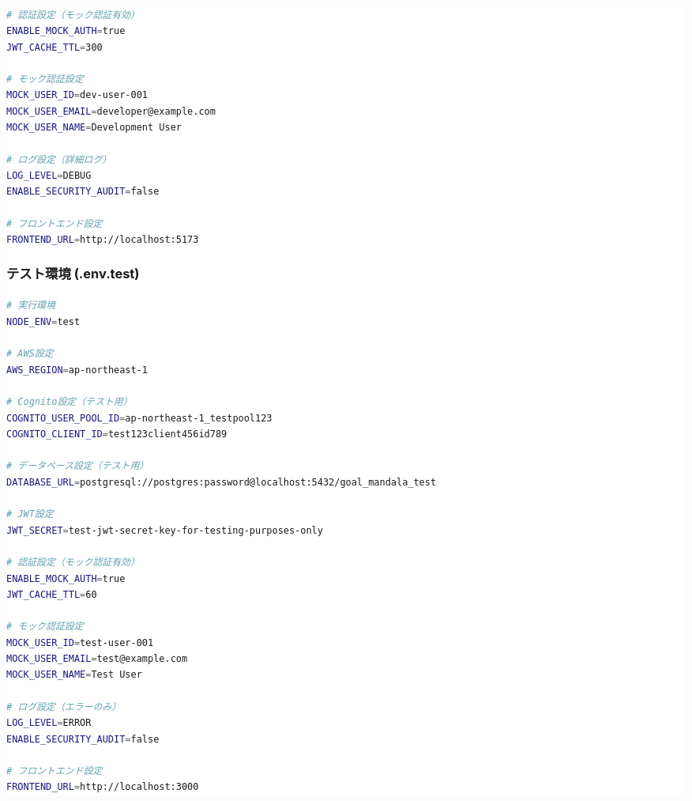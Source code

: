 ```bash
# 認証設定（モック認証有効）
ENABLE_MOCK_AUTH=true
JWT_CACHE_TTL=300

# モック認証設定
MOCK_USER_ID=dev-user-001
MOCK_USER_EMAIL=developer@example.com
MOCK_USER_NAME=Development User

# ログ設定（詳細ログ）
LOG_LEVEL=DEBUG
ENABLE_SECURITY_AUDIT=false

# フロントエンド設定
FRONTEND_URL=http://localhost:5173
```

### テスト環境 (.env.test)

```bash
# 実行環境
NODE_ENV=test

# AWS設定
AWS_REGION=ap-northeast-1

# Cognito設定（テスト用）
COGNITO_USER_POOL_ID=ap-northeast-1_testpool123
COGNITO_CLIENT_ID=test123client456id789

# データベース設定（テスト用）
DATABASE_URL=postgresql://postgres:password@localhost:5432/goal_mandala_test

# JWT設定
JWT_SECRET=test-jwt-secret-key-for-testing-purposes-only

# 認証設定（モック認証有効）
ENABLE_MOCK_AUTH=true
JWT_CACHE_TTL=60

# モック認証設定
MOCK_USER_ID=test-user-001
MOCK_USER_EMAIL=test@example.com
MOCK_USER_NAME=Test User

# ログ設定（エラーのみ）
LOG_LEVEL=ERROR
ENABLE_SECURITY_AUDIT=false

# フロントエンド設定
FRONTEND_URL=http://localhost:3000
```

